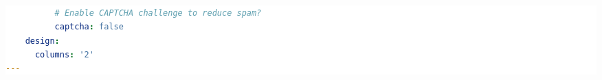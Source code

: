 ```yaml
          # Enable CAPTCHA challenge to reduce spam?
          captcha: false
    design:
      columns: '2'
---
```

